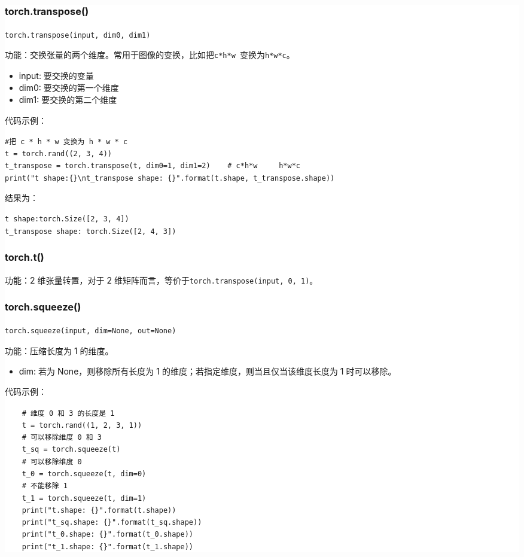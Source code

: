 

### torch.transpose()

```
torch.transpose(input, dim0, dim1)
```

功能：交换张量的两个维度。常用于图像的变换，比如把`c*h*w `变换为`h*w*c`。

- input: 要交换的变量
- dim0: 要交换的第一个维度
- dim1: 要交换的第二个维度

代码示例：

```
#把 c * h * w 变换为 h * w * c
t = torch.rand((2, 3, 4))
t_transpose = torch.transpose(t, dim0=1, dim1=2)    # c*h*w     h*w*c
print("t shape:{}\nt_transpose shape: {}".format(t.shape, t_transpose.shape))

```

结果为：

```
t shape:torch.Size([2, 3, 4])
t_transpose shape: torch.Size([2, 4, 3])
```



### torch.t()

功能：2 维张量转置，对于 2 维矩阵而言，等价于`torch.transpose(input, 0, 1)`。



### torch.squeeze()

```
torch.squeeze(input, dim=None, out=None)
```

功能：压缩长度为 1 的维度。

- dim: 若为 None，则移除所有长度为 1 的维度；若指定维度，则当且仅当该维度长度为 1 时可以移除。

代码示例：

```
    # 维度 0 和 3 的长度是 1
    t = torch.rand((1, 2, 3, 1))
    # 可以移除维度 0 和 3
    t_sq = torch.squeeze(t)
    # 可以移除维度 0
    t_0 = torch.squeeze(t, dim=0)
    # 不能移除 1
    t_1 = torch.squeeze(t, dim=1)
    print("t.shape: {}".format(t.shape))
    print("t_sq.shape: {}".format(t_sq.shape))
    print("t_0.shape: {}".format(t_0.shape))
    print("t_1.shape: {}".format(t_1.shape))
```
